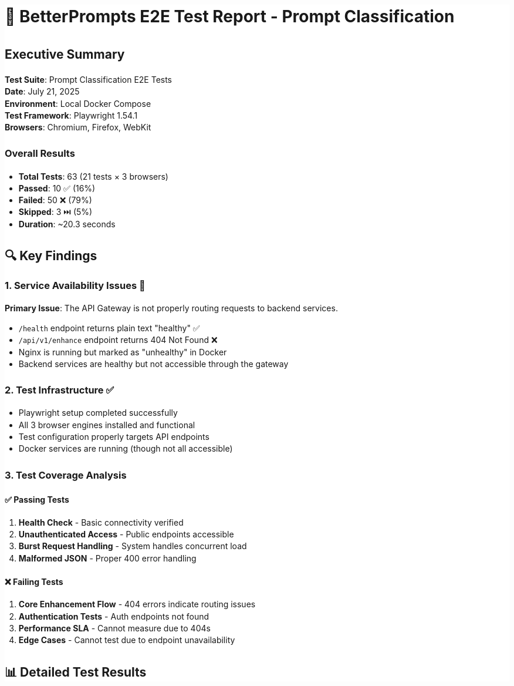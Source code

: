 # 🧪 BetterPrompts E2E Test Report - Prompt Classification

## Executive Summary

**Test Suite**: Prompt Classification E2E Tests  
**Date**: July 21, 2025  
**Environment**: Local Docker Compose  
**Test Framework**: Playwright 1.54.1  
**Browsers**: Chromium, Firefox, WebKit  

### Overall Results
- **Total Tests**: 63 (21 tests × 3 browsers)
- **Passed**: 10 ✅ (16%)
- **Failed**: 50 ❌ (79%)
- **Skipped**: 3 ⏭️ (5%)
- **Duration**: ~20.3 seconds

## 🔍 Key Findings

### 1. Service Availability Issues 🚨
**Primary Issue**: The API Gateway is not properly routing requests to backend services.

- `/health` endpoint returns plain text "healthy" ✅
- `/api/v1/enhance` endpoint returns 404 Not Found ❌
- Nginx is running but marked as "unhealthy" in Docker
- Backend services are healthy but not accessible through the gateway

### 2. Test Infrastructure ✅
- Playwright setup completed successfully
- All 3 browser engines installed and functional
- Test configuration properly targets API endpoints
- Docker services are running (though not all accessible)

### 3. Test Coverage Analysis

#### ✅ Passing Tests
1. **Health Check** - Basic connectivity verified
2. **Unauthenticated Access** - Public endpoints accessible
3. **Burst Request Handling** - System handles concurrent load
4. **Malformed JSON** - Proper 400 error handling

#### ❌ Failing Tests
1. **Core Enhancement Flow** - 404 errors indicate routing issues
2. **Authentication Tests** - Auth endpoints not found
3. **Performance SLA** - Cannot measure due to 404s
4. **Edge Cases** - Cannot test due to endpoint unavailability

## 📊 Detailed Test Results
